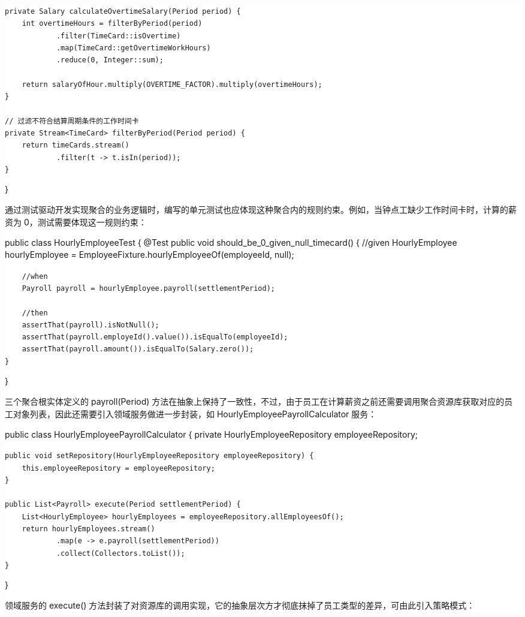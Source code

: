     private Salary calculateOvertimeSalary(Period period) {
        int overtimeHours = filterByPeriod(period)
                .filter(TimeCard::isOvertime)
                .map(TimeCard::getOvertimeWorkHours)
                .reduce(0, Integer::sum);

        return salaryOfHour.multiply(OVERTIME_FACTOR).multiply(overtimeHours);
    }

    // 过滤不符合结算周期条件的工作时间卡
    private Stream<TimeCard> filterByPeriod(Period period) {
        return timeCards.stream()
                .filter(t -> t.isIn(period));
    }
}



通过测试驱动开发实现聚合的业务逻辑时，编写的单元测试也应体现这种聚合内的规则约束。例如，当钟点工缺少工作时间卡时，计算的薪资为 0，测试需要体现这一规则约束：

public class HourlyEmployeeTest {
    @Test
    public void should_be_0_given_null_timecard() {
        //given
        HourlyEmployee hourlyEmployee = EmployeeFixture.hourlyEmployeeOf(employeeId, null);

        //when
        Payroll payroll = hourlyEmployee.payroll(settlementPeriod);

        //then
        assertThat(payroll).isNotNull();
        assertThat(payroll.employeId().value()).isEqualTo(employeeId);
        assertThat(payroll.amount()).isEqualTo(Salary.zero());
    }
}



三个聚合根实体定义的 payroll(Period) 方法在抽象上保持了一致性，不过，由于员工在计算薪资之前还需要调用聚合资源库获取对应的员工对象列表，因此还需要引入领域服务做进一步封装，如 HourlyEmployeePayrollCalculator 服务：

public class HourlyEmployeePayrollCalculator {
    private HourlyEmployeeRepository employeeRepository;

    public void setRepository(HourlyEmployeeRepository employeeRepository) {
        this.employeeRepository = employeeRepository;
    }

    public List<Payroll> execute(Period settlementPeriod) {
        List<HourlyEmployee> hourlyEmployees = employeeRepository.allEmployeesOf();
        return hourlyEmployees.stream()
                .map(e -> e.payroll(settlementPeriod))
                .collect(Collectors.toList());
    }
}



领域服务的 execute() 方法封装了对资源库的调用实现，它的抽象层次方才彻底抹掉了员工类型的差异，可由此引入策略模式：
